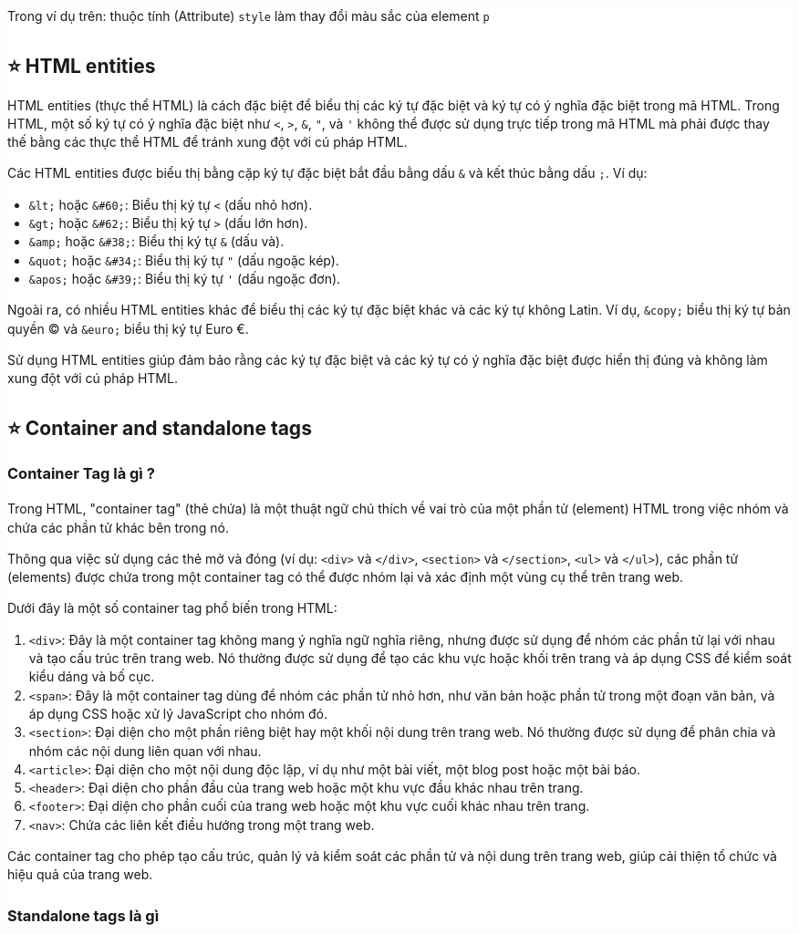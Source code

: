 Trong ví dụ trên: thuộc tính (Attribute) `style` làm thay đổi màu sắc của element `p`



## ⭐ HTML entities

HTML entities (thực thể HTML) là cách đặc biệt để biểu thị các ký tự đặc biệt và ký tự có ý nghĩa đặc biệt trong mã HTML. Trong HTML, một số ký tự có ý nghĩa đặc biệt như `<`, `>`, `&`, `"`, và `'` không thể được sử dụng trực tiếp trong mã HTML mà phải được thay thế bằng các thực thể HTML để tránh xung đột với cú pháp HTML.

Các HTML entities được biểu thị bằng cặp ký tự đặc biệt bắt đầu bằng dấu `&` và kết thúc bằng dấu `;`. Ví dụ:

- `&lt;` hoặc `&#60;`: Biểu thị ký tự `<` (dấu nhỏ hơn).
- `&gt;` hoặc `&#62;`: Biểu thị ký tự `>` (dấu lớn hơn).
- `&amp;` hoặc `&#38;`: Biểu thị ký tự `&` (dấu và).
- `&quot;` hoặc `&#34;`: Biểu thị ký tự `"` (dấu ngoặc kép).
- `&apos;` hoặc `&#39;`: Biểu thị ký tự `'` (dấu ngoặc đơn).

Ngoài ra, có nhiều HTML entities khác để biểu thị các ký tự đặc biệt khác và các ký tự không Latin. Ví dụ, `&copy;` biểu thị ký tự bản quyền © và `&euro;` biểu thị ký tự Euro €.

Sử dụng HTML entities giúp đảm bảo rằng các ký tự đặc biệt và các ký tự có ý nghĩa đặc biệt được hiển thị đúng và không làm xung đột với cú pháp HTML.
## ⭐ Container and standalone tags

### Container Tag là gì ?

Trong HTML, "container tag" (thẻ chứa) là một thuật ngữ chú thích về vai trò của một phần tử (element) HTML trong việc nhóm và chứa các phần tử khác bên trong nó. 

Thông qua việc sử dụng các thẻ mở và đóng (ví dụ: `<div>` và `</div>`, `<section>` và `</section>`, `<ul>` và `</ul>`), các phần tử (elements) được chứa trong một container tag có thể được nhóm lại và xác định một vùng cụ thể trên trang web.

Dưới đây là một số container tag phổ biến trong HTML:

1. `<div>`: Đây là một container tag không mang ý nghĩa ngữ nghĩa riêng, nhưng được sử dụng để nhóm các phần tử lại với nhau và tạo cấu trúc trên trang web. Nó thường được sử dụng để tạo các khu vực hoặc khối trên trang và áp dụng CSS để kiểm soát kiểu dáng và bố cục.
1. `<span>`: Đây là một container tag dùng để nhóm các phần tử nhỏ hơn, như văn bản hoặc phần tử trong một đoạn văn bản, và áp dụng CSS hoặc xử lý JavaScript cho nhóm đó.
1. `<section>`: Đại diện cho một phần riêng biệt hay một khối nội dung trên trang web. Nó thường được sử dụng để phân chia và nhóm các nội dung liên quan với nhau.
1. `<article>`: Đại diện cho một nội dung độc lập, ví dụ như một bài viết, một blog post hoặc một bài báo.
1. `<header>`: Đại diện cho phần đầu của trang web hoặc một khu vực đầu khác nhau trên trang.
1. `<footer>`: Đại diện cho phần cuối của trang web hoặc một khu vực cuối khác nhau trên trang.
1. `<nav>`: Chứa các liên kết điều hướng trong một trang web.

Các container tag cho phép tạo cấu trúc, quản lý và kiểm soát các phần tử và nội dung trên trang web, giúp cải thiện tổ chức và hiệu quả của trang web.

### Standalone tags là gì

